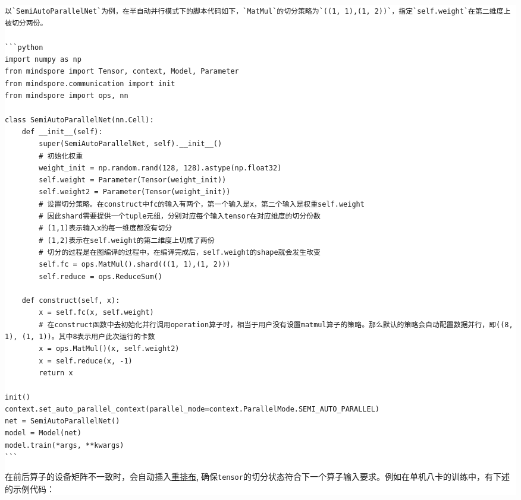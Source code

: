     以`SemiAutoParallelNet`为例，在半自动并行模式下的脚本代码如下，`MatMul`的切分策略为`((1, 1),(1, 2))`，指定`self.weight`在第二维度上被切分两份。

    ```python
    import numpy as np
    from mindspore import Tensor, context, Model, Parameter
    from mindspore.communication import init
    from mindspore import ops, nn

    class SemiAutoParallelNet(nn.Cell):
        def __init__(self):
            super(SemiAutoParallelNet, self).__init__()
            # 初始化权重
            weight_init = np.random.rand(128, 128).astype(np.float32)
            self.weight = Parameter(Tensor(weight_init))
            self.weight2 = Parameter(Tensor(weight_init))
            # 设置切分策略。在construct中fc的输入有两个，第一个输入是x，第二个输入是权重self.weight
            # 因此shard需要提供一个tuple元组，分别对应每个输入tensor在对应维度的切分份数
            # (1,1)表示输入x的每一维度都没有切分
            # (1,2)表示在self.weight的第二维度上切成了两份
            # 切分的过程是在图编译的过程中，在编译完成后，self.weight的shape就会发生改变
            self.fc = ops.MatMul().shard(((1, 1),(1, 2)))
            self.reduce = ops.ReduceSum()

        def construct(self, x):
            x = self.fc(x, self.weight)
            # 在construct函数中去初始化并行调用operation算子时，相当于用户没有设置matmul算子的策略。那么默认的策略会自动配置数据并行，即((8, 1), (1, 1))。其中8表示用户此次运行的卡数
            x = ops.MatMul()(x, self.weight2)
            x = self.reduce(x, -1)
            return x

    init()
    context.set_auto_parallel_context(parallel_mode=context.ParallelMode.SEMI_AUTO_PARALLEL)
    net = SemiAutoParallelNet()
    model = Model(net)
    model.train(*args, **kwargs)
    ```

在前后算子的设备矩阵不一致时，会自动插入[重排布](https://www.mindspore.cn/docs/programming_guide/zh-CN/master/design/distributed_training_design.html?highlight=%E9%87%8D%E6%8E%92%E5%B8%83#id4), 确保`tensor`的切分状态符合下一个算子输入要求。例如在单机八卡的训练中，有下述的示例代码：
